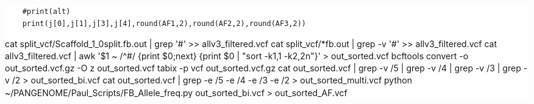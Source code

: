 		#print(alt)
		print(j[0],j[1],j[3],j[4],round(AF1,2),round(AF2,2),round(AF3,2))





cat split_vcf/Scaffold_1_0split.fb.out | grep '#' >> allv3_filtered.vcf
cat split_vcf/*fb.out | grep -v '#' >> allv3_filtered.vcf
cat allv3_filtered.vcf | awk '$1 ~ /^#/ {print $0;next} {print $0 | "sort -k1,1 -k2,2n"}' > out_sorted.vcf
bcftools convert -o out_sorted.vcf.gz -O z out_sorted.vcf
tabix -p vcf out_sorted.vcf.gz
cat out_sorted.vcf | grep -v /5 | grep -v /4 | grep -v /3 | grep -v /2 > out_sorted_bi.vcf
cat out_sorted.vcf | grep -e /5 -e /4 -e /3 -e /2 > out_sorted_multi.vcf
python ~/PANGENOME/Paul_Scripts/FB_Allele_freq.py out_sorted_bi.vcf > out_sorted_AF.vcf

